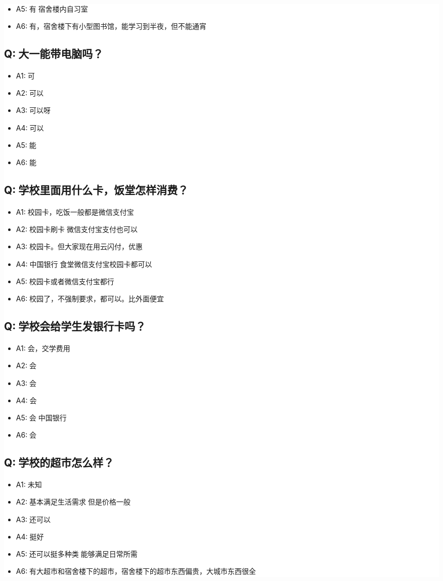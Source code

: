 - A5: 有 宿舍楼内自习室

- A6: 有，宿舍楼下有小型图书馆，能学习到半夜，但不能通宵

## Q: 大一能带电脑吗？

- A1: 可

- A2: 可以

- A3: 可以呀

- A4: 可以

- A5: 能

- A6: 能

## Q: 学校里面用什么卡，饭堂怎样消费？

- A1: 校园卡，吃饭一般都是微信支付宝

- A2: 校园卡刷卡 微信支付宝支付也可以

- A3: 校园卡。但大家现在用云闪付，优惠

- A4: 中国银行 食堂微信支付宝校园卡都可以

- A5: 校园卡或者微信支付宝都行

- A6: 校园了，不强制要求，都可以。比外面便宜

## Q: 学校会给学生发银行卡吗？

- A1: 会，交学费用

- A2: 会

- A3: 会

- A4: 会

- A5: 会 中国银行

- A6: 会

## Q: 学校的超市怎么样？

- A1: 未知

- A2: 基本满足生活需求 但是价格一般

- A3: 还可以

- A4: 挺好

- A5: 还可以挺多种类 能够满足日常所需

- A6: 有大超市和宿舍楼下的超市，宿舍楼下的超市东西偏贵，大城市东西很全
